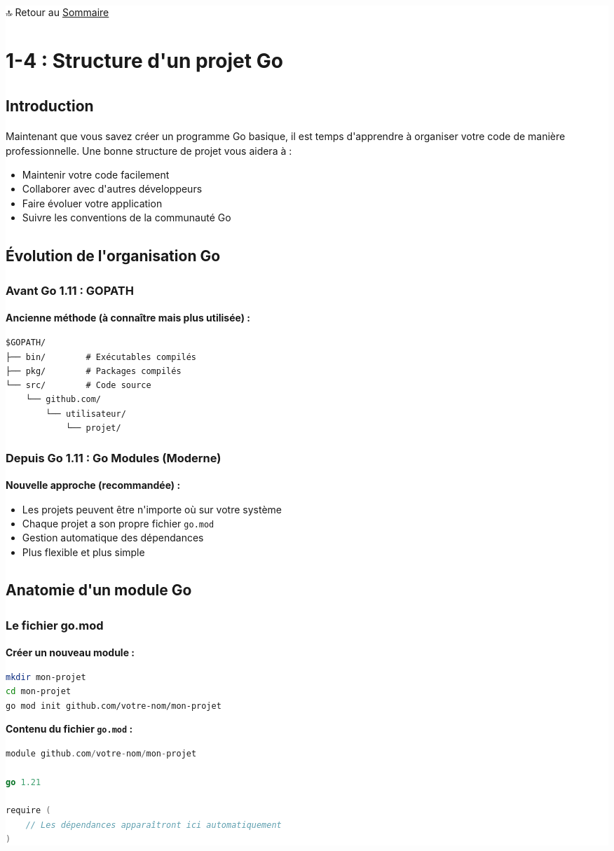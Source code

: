 🔝 Retour au [Sommaire](/SOMMAIRE.md)

# 1-4 : Structure d'un projet Go

## Introduction

Maintenant que vous savez créer un programme Go basique, il est temps d'apprendre à organiser votre code de manière professionnelle. Une bonne structure de projet vous aidera à :

- Maintenir votre code facilement
- Collaborer avec d'autres développeurs
- Faire évoluer votre application
- Suivre les conventions de la communauté Go

## Évolution de l'organisation Go

### Avant Go 1.11 : GOPATH

**Ancienne méthode (à connaître mais plus utilisée) :**
```
$GOPATH/
├── bin/        # Exécutables compilés
├── pkg/        # Packages compilés
└── src/        # Code source
    └── github.com/
        └── utilisateur/
            └── projet/
```

### Depuis Go 1.11 : Go Modules (Moderne)

**Nouvelle approche (recommandée) :**
- Les projets peuvent être n'importe où sur votre système
- Chaque projet a son propre fichier `go.mod`
- Gestion automatique des dépendances
- Plus flexible et plus simple

## Anatomie d'un module Go

### Le fichier go.mod

**Créer un nouveau module :**
```bash
mkdir mon-projet
cd mon-projet
go mod init github.com/votre-nom/mon-projet
```

**Contenu du fichier `go.mod` :**
```go
module github.com/votre-nom/mon-projet

go 1.21

require (
    // Les dépendances apparaîtront ici automatiquement
)
```
